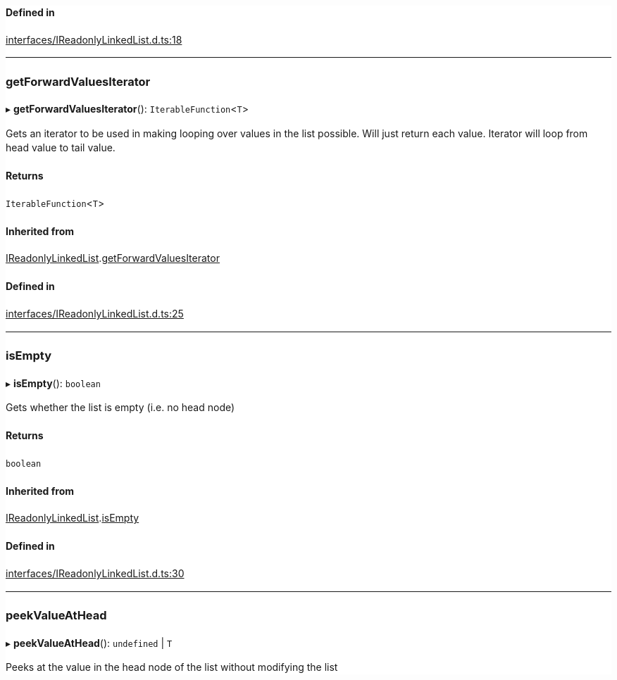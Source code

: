 #### Defined in

[interfaces/IReadonlyLinkedList.d.ts:18](https://github.com/Bytebit-Org/roblox-LinkedLists/blob/master/src/interfaces/IReadonlyLinkedList.d.ts#L18)

___

### getForwardValuesIterator

▸ **getForwardValuesIterator**(): `IterableFunction`<`T`\>

Gets an iterator to be used in making looping over values in the list possible.
Will just return each value.
Iterator will loop from head value to tail value.

#### Returns

`IterableFunction`<`T`\>

#### Inherited from

[IReadonlyLinkedList](IReadonlyLinkedList.md).[getForwardValuesIterator](IReadonlyLinkedList.md#getforwardvaluesiterator)

#### Defined in

[interfaces/IReadonlyLinkedList.d.ts:25](https://github.com/Bytebit-Org/roblox-LinkedLists/blob/master/src/interfaces/IReadonlyLinkedList.d.ts#L25)

___

### isEmpty

▸ **isEmpty**(): `boolean`

Gets whether the list is empty (i.e. no head node)

#### Returns

`boolean`

#### Inherited from

[IReadonlyLinkedList](IReadonlyLinkedList.md).[isEmpty](IReadonlyLinkedList.md#isempty)

#### Defined in

[interfaces/IReadonlyLinkedList.d.ts:30](https://github.com/Bytebit-Org/roblox-LinkedLists/blob/master/src/interfaces/IReadonlyLinkedList.d.ts#L30)

___

### peekValueAtHead

▸ **peekValueAtHead**(): `undefined` \| `T`

Peeks at the value in the head node of the list without modifying the list

